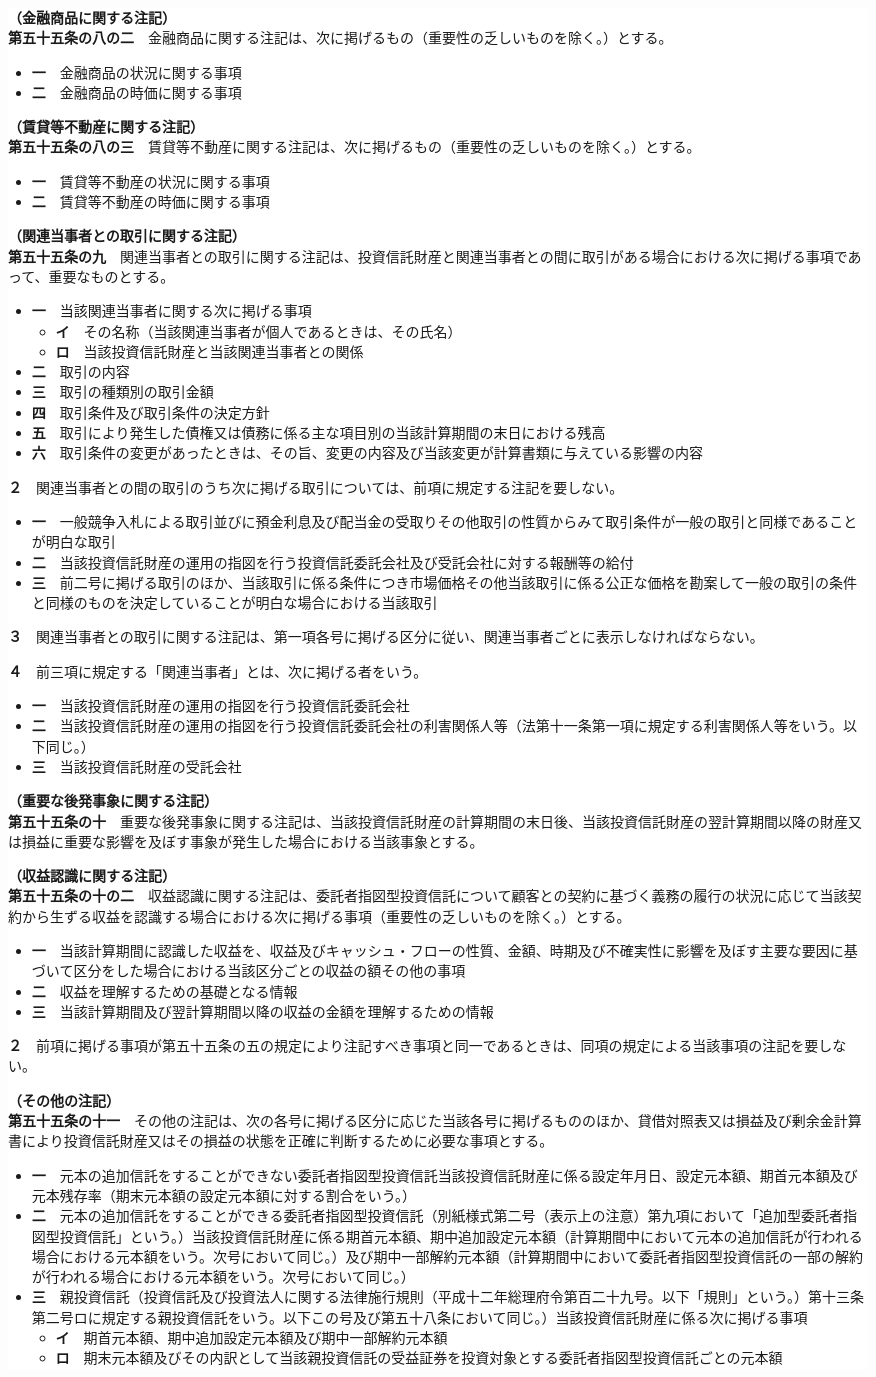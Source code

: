 **（金融商品に関する注記）**  
**第五十五条の八の二**　金融商品に関する注記は、次に掲げるもの（重要性の乏しいものを除く。）とする。  
* **一**　金融商品の状況に関する事項  
* **二**　金融商品の時価に関する事項  
  
**（賃貸等不動産に関する注記）**  
**第五十五条の八の三**　賃貸等不動産に関する注記は、次に掲げるもの（重要性の乏しいものを除く。）とする。  
* **一**　賃貸等不動産の状況に関する事項  
* **二**　賃貸等不動産の時価に関する事項  
  
**（関連当事者との取引に関する注記）**  
**第五十五条の九**　関連当事者との取引に関する注記は、投資信託財産と関連当事者との間に取引がある場合における次に掲げる事項であって、重要なものとする。  
* **一**　当該関連当事者に関する次に掲げる事項  
	* **イ**　その名称（当該関連当事者が個人であるときは、その氏名）  
	* **ロ**　当該投資信託財産と当該関連当事者との関係  
* **二**　取引の内容  
* **三**　取引の種類別の取引金額  
* **四**　取引条件及び取引条件の決定方針  
* **五**　取引により発生した債権又は債務に係る主な項目別の当該計算期間の末日における残高  
* **六**　取引条件の変更があったときは、その旨、変更の内容及び当該変更が計算書類に与えている影響の内容  
  
**２**　関連当事者との間の取引のうち次に掲げる取引については、前項に規定する注記を要しない。  
* **一**　一般競争入札による取引並びに預金利息及び配当金の受取りその他取引の性質からみて取引条件が一般の取引と同様であることが明白な取引  
* **二**　当該投資信託財産の運用の指図を行う投資信託委託会社及び受託会社に対する報酬等の給付  
* **三**　前二号に掲げる取引のほか、当該取引に係る条件につき市場価格その他当該取引に係る公正な価格を勘案して一般の取引の条件と同様のものを決定していることが明白な場合における当該取引  
  
**３**　関連当事者との取引に関する注記は、第一項各号に掲げる区分に従い、関連当事者ごとに表示しなければならない。  
  
**４**　前三項に規定する「関連当事者」とは、次に掲げる者をいう。  
* **一**　当該投資信託財産の運用の指図を行う投資信託委託会社  
* **二**　当該投資信託財産の運用の指図を行う投資信託委託会社の利害関係人等（法第十一条第一項に規定する利害関係人等をいう。以下同じ。）  
* **三**　当該投資信託財産の受託会社  
  
**（重要な後発事象に関する注記）**  
**第五十五条の十**　重要な後発事象に関する注記は、当該投資信託財産の計算期間の末日後、当該投資信託財産の翌計算期間以降の財産又は損益に重要な影響を及ぼす事象が発生した場合における当該事象とする。  
  
**（収益認識に関する注記）**  
**第五十五条の十の二**　収益認識に関する注記は、委託者指図型投資信託について顧客との契約に基づく義務の履行の状況に応じて当該契約から生ずる収益を認識する場合における次に掲げる事項（重要性の乏しいものを除く。）とする。  
* **一**　当該計算期間に認識した収益を、収益及びキャッシュ・フローの性質、金額、時期及び不確実性に影響を及ぼす主要な要因に基づいて区分をした場合における当該区分ごとの収益の額その他の事項  
* **二**　収益を理解するための基礎となる情報  
* **三**　当該計算期間及び翌計算期間以降の収益の金額を理解するための情報  
  
**２**　前項に掲げる事項が第五十五条の五の規定により注記すべき事項と同一であるときは、同項の規定による当該事項の注記を要しない。  
  
**（その他の注記）**  
**第五十五条の十一**　その他の注記は、次の各号に掲げる区分に応じた当該各号に掲げるもののほか、貸借対照表又は損益及び剰余金計算書により投資信託財産又はその損益の状態を正確に判断するために必要な事項とする。  
* **一**　元本の追加信託をすることができない委託者指図型投資信託当該投資信託財産に係る設定年月日、設定元本額、期首元本額及び元本残存率（期末元本額の設定元本額に対する割合をいう。）  
* **二**　元本の追加信託をすることができる委託者指図型投資信託（別紙様式第二号（表示上の注意）第九項において「追加型委託者指図型投資信託」という。）当該投資信託財産に係る期首元本額、期中追加設定元本額（計算期間中において元本の追加信託が行われる場合における元本額をいう。次号において同じ。）及び期中一部解約元本額（計算期間中において委託者指図型投資信託の一部の解約が行われる場合における元本額をいう。次号において同じ。）  
* **三**　親投資信託（投資信託及び投資法人に関する法律施行規則（平成十二年総理府令第百二十九号。以下「規則」という。）第十三条第二号ロに規定する親投資信託をいう。以下この号及び第五十八条において同じ。）当該投資信託財産に係る次に掲げる事項  
	* **イ**　期首元本額、期中追加設定元本額及び期中一部解約元本額  
	* **ロ**　期末元本額及びその内訳として当該親投資信託の受益証券を投資対象とする委託者指図型投資信託ごとの元本額  
  